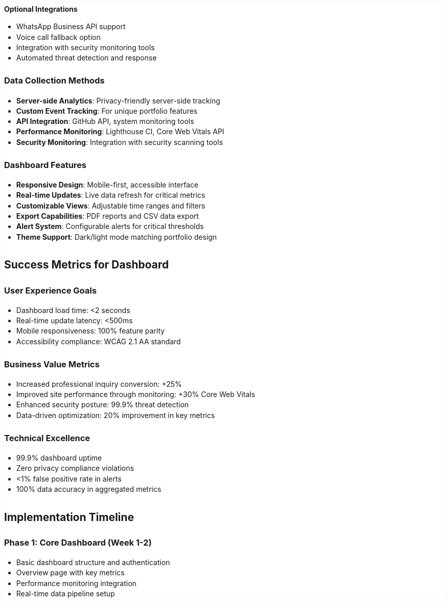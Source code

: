 **Optional Integrations**
- WhatsApp Business API support
- Voice call fallback option
- Integration with security monitoring tools
- Automated threat detection and response

### Data Collection Methods
- **Server-side Analytics**: Privacy-friendly server-side tracking
- **Custom Event Tracking**: For unique portfolio features
- **API Integration**: GitHub API, system monitoring tools
- **Performance Monitoring**: Lighthouse CI, Core Web Vitals API
- **Security Monitoring**: Integration with security scanning tools

### Dashboard Features
- **Responsive Design**: Mobile-first, accessible interface
- **Real-time Updates**: Live data refresh for critical metrics
- **Customizable Views**: Adjustable time ranges and filters
- **Export Capabilities**: PDF reports and CSV data export
- **Alert System**: Configurable alerts for critical thresholds
- **Theme Support**: Dark/light mode matching portfolio design

## Success Metrics for Dashboard

### User Experience Goals
- Dashboard load time: <2 seconds
- Real-time update latency: <500ms
- Mobile responsiveness: 100% feature parity
- Accessibility compliance: WCAG 2.1 AA standard

### Business Value Metrics
- Increased professional inquiry conversion: +25%
- Improved site performance through monitoring: +30% Core Web Vitals
- Enhanced security posture: 99.9% threat detection
- Data-driven optimization: 20% improvement in key metrics

### Technical Excellence
- 99.9% dashboard uptime
- Zero privacy compliance violations
- <1% false positive rate in alerts
- 100% data accuracy in aggregated metrics

## Implementation Timeline

### Phase 1: Core Dashboard (Week 1-2)
- Basic dashboard structure and authentication
- Overview page with key metrics
- Performance monitoring integration
- Real-time data pipeline setup
